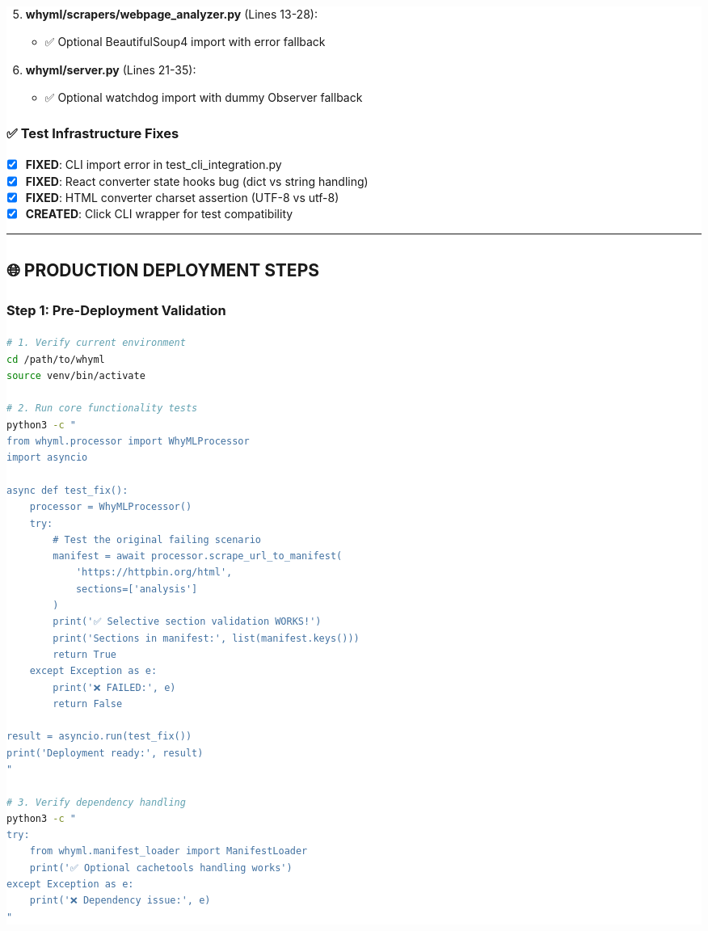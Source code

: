 5. **whyml/scrapers/webpage_analyzer.py** (Lines 13-28):
   - ✅ Optional BeautifulSoup4 import with error fallback

6. **whyml/server.py** (Lines 21-35):
   - ✅ Optional watchdog import with dummy Observer fallback

### ✅ **Test Infrastructure Fixes**
- [x] **FIXED**: CLI import error in test_cli_integration.py
- [x] **FIXED**: React converter state hooks bug (dict vs string handling)
- [x] **FIXED**: HTML converter charset assertion (UTF-8 vs utf-8)
- [x] **CREATED**: Click CLI wrapper for test compatibility

---

## 🌐 **PRODUCTION DEPLOYMENT STEPS**

### **Step 1: Pre-Deployment Validation**
```bash
# 1. Verify current environment
cd /path/to/whyml
source venv/bin/activate

# 2. Run core functionality tests
python3 -c "
from whyml.processor import WhyMLProcessor
import asyncio

async def test_fix():
    processor = WhyMLProcessor()
    try:
        # Test the original failing scenario
        manifest = await processor.scrape_url_to_manifest(
            'https://httpbin.org/html', 
            sections=['analysis']
        )
        print('✅ Selective section validation WORKS!')
        print('Sections in manifest:', list(manifest.keys()))
        return True
    except Exception as e:
        print('❌ FAILED:', e)
        return False

result = asyncio.run(test_fix())
print('Deployment ready:', result)
"

# 3. Verify dependency handling
python3 -c "
try:
    from whyml.manifest_loader import ManifestLoader
    print('✅ Optional cachetools handling works')
except Exception as e:
    print('❌ Dependency issue:', e)
"
```
